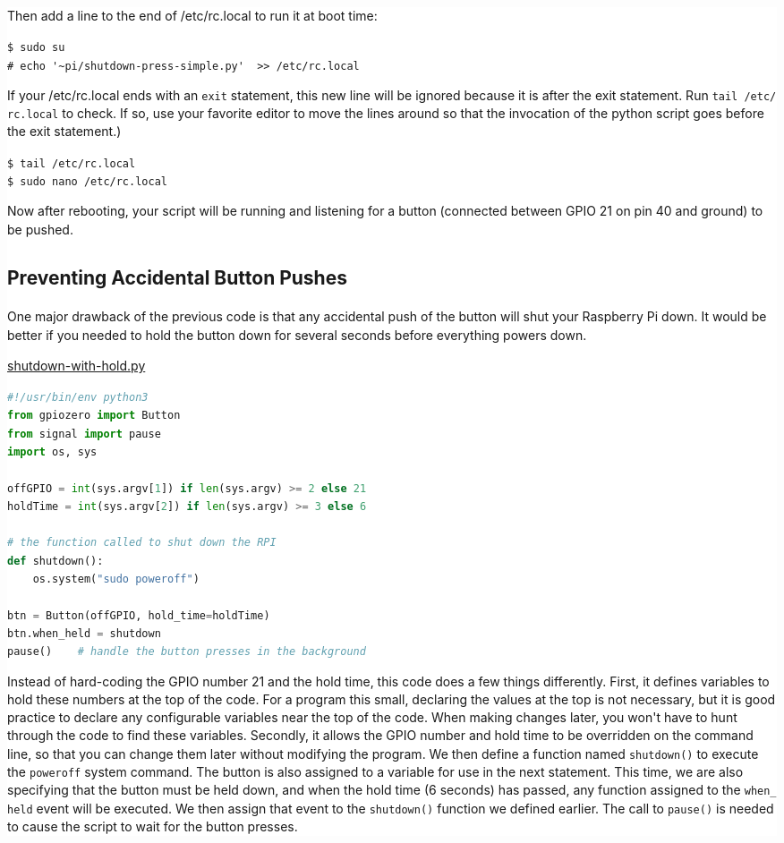 Then add a line to the end of /etc/rc.local to run it at boot time:

```shell
$ sudo su
# echo '~pi/shutdown-press-simple.py'  >> /etc/rc.local
```

If your /etc/rc.local ends with an `exit` statement, this new line will be ignored because it is after the exit statement.
Run `tail /etc/rc.local` to check.
If so, use your favorite editor to move the lines around so that the invocation of the python script goes before the exit statement.)

```shell
$ tail /etc/rc.local
$ sudo nano /etc/rc.local
```

Now after rebooting, your script will be running and listening for 
a button (connected between GPIO 21 on pin 40 and ground) to be pushed.

## Preventing Accidental Button Pushes
One major drawback of the previous code is that any accidental push 
of the button will shut your Raspberry Pi down. 
It would be better if you needed to hold the button down for several
seconds before everything powers down.

[shutdown-with-hold.py](python/shutdown-with-hold.py)
``` python
#!/usr/bin/env python3
from gpiozero import Button
from signal import pause
import os, sys

offGPIO = int(sys.argv[1]) if len(sys.argv) >= 2 else 21
holdTime = int(sys.argv[2]) if len(sys.argv) >= 3 else 6

# the function called to shut down the RPI
def shutdown():
    os.system("sudo poweroff")

btn = Button(offGPIO, hold_time=holdTime)
btn.when_held = shutdown
pause()    # handle the button presses in the background
```

Instead of hard-coding the GPIO number 21 and the hold time, this code 
does a few things differently.
First, it defines variables to hold these numbers at the top of the code.
For a program this small, declaring the values at the top is not necessary, 
but it is good practice to declare any configurable variables near the top 
of the code. 
When making changes later, you won't have to hunt through the code to find 
these variables.
Secondly, it allows the GPIO number and hold time to be overridden on the 
command line, so that you can change them later without modifying the program.
We then define a function named `shutdown()` to execute the `poweroff` system command.
The button is also assigned to a variable for use in the next statement. 
This time, we are also specifying that the button must be held down, and 
when the hold time (6 seconds) has passed, any function assigned to the 
`when_held` event will be executed. We then assign that event to the 
`shutdown()` function we defined earlier. 
The call to `pause()` is needed to cause the script to wait for the button presses.
